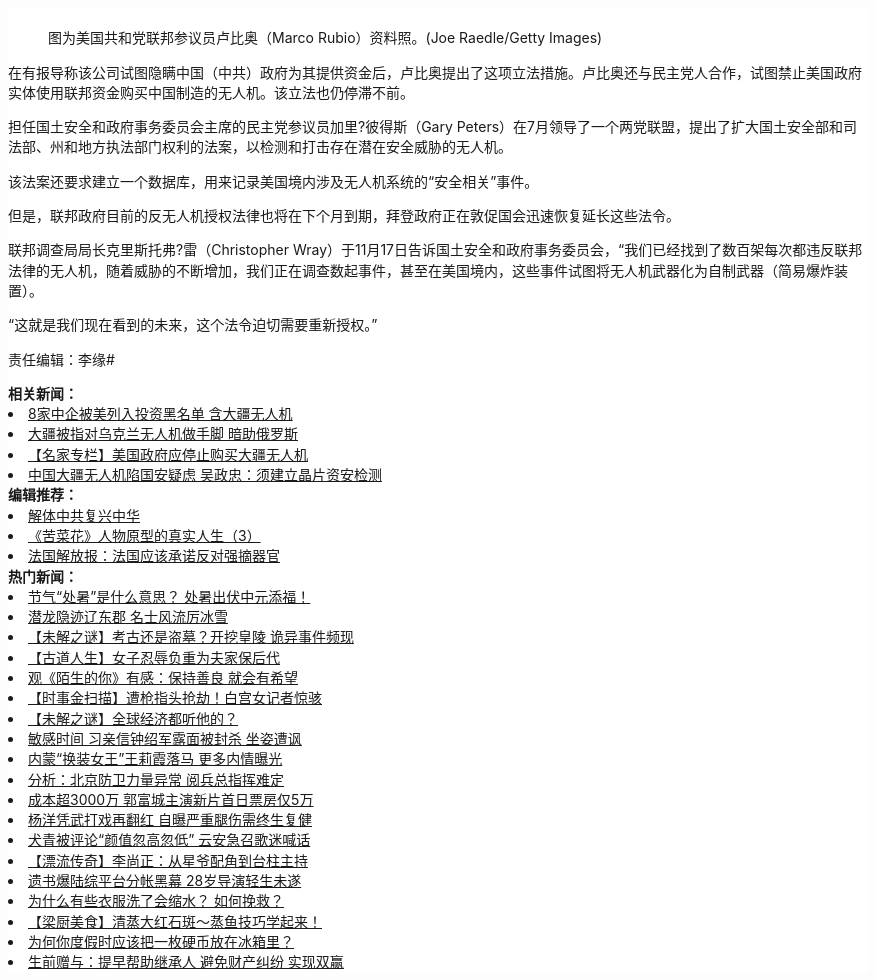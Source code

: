 <figure id="attachment_13604522" aria-describedby="caption-attachment-13604522" style="width: 600px" class="wp-caption aligncenter"><a target="_blank" href="https://i.epochtimes.com/assets/uploads/2022/02/id13604522-acc8c0ed607733092a5e602aea570e93-600x400.jpg"><img decoding="async" class="size-large wp-image-13604522" src="https://i.epochtimes.com/assets/uploads/2022/02/id13604522-acc8c0ed607733092a5e602aea570e93-600x400-600x400.jpg" alt="" width="600" b="400" /></a><figcaption id="caption-attachment-13604522" class="wp-caption-text">图为美国共和党联邦参议员卢比奥（Marco Rubio）资料照。(Joe Raedle/Getty Images)</figcaption></figure>
<p>在有报导称该公司试图隐瞒中国（中共）政府为其提供资金后，卢比奥提出了这项立法措施。卢比奥还与民主党人合作，试图禁止美国政府实体使用联邦资金购买中国制造的无人机。该立法也仍停滞不前。</p>
<p>担任国土安全和政府事务委员会主席的民主党参议员加里?彼得斯（Gary Peters）在7月领导了一个两党联盟，提出了扩大国土安全部和司法部、州和地方执法部门权利的法案，以检测和打击存在潜在安全威胁的无人机。</p>
<p>该法案还要求建立一个数据库，用来记录美国境内涉及无人机系统的“安全相关”事件。</p>
<p>但是，联邦政府目前的反无人机授权法律也将在下个月到期，拜登政府正在敦促国会迅速恢复延长这些法令。</p>
<p>联邦调查局局长克里斯托弗?雷（Christopher Wray）于11月17日告诉国土安全和政府事务委员会，“我们已经找到了数百架每次都违反联邦法律的无人机，随着威胁的不断增加，我们正在调查数起事件，甚至在美国境内，这些事件试图将无人机武器化为自制武器（简易爆炸装置）。</p>
<p>“这就是我们现在看到的未来，这个法令迫切需要重新授权。”</p>
<p>责任编辑：李缘#</p>
<strong>相关新闻：</strong>
<li><a href="https://github.com/1992513/djy/blob/master/gb/21/12/16/n13442272.md#1">8家中企被美列入投资黑名单 含大疆无人机</a></li>
<li><a href="https://github.com/1992513/djy/blob/master/gb/22/3/15/n13648296.md#1">大疆被指对乌克兰无人机做手脚 暗助俄罗斯</a></li>
<li><a href="https://github.com/1992513/djy/blob/master/gb/22/7/24/n13788100.md#1">【名家专栏】美国政府应停止购买大疆无人机</a></li>
<li><a href="https://github.com/1992513/djy/blob/master/gb/22/10/26/n13853259.md#1">中国大疆无人机陷国安疑虑 吴政忠：须建立晶片资安检测</a></li>
<strong>编辑推荐：</strong>
<li><a href="https://github.com/1992513/djy/blob/master/gb/18/3/21/n10237682.md?dfh#1" target="_blank">解体中共复兴中华</a></li><li><a href="https://github.com/1992513/djy/blob/master/gb/18/1/10/n10045322.md#1" target="_blank">《苦菜花》人物原型的真实人生（3）</a></li><li><a href="https://github.com/1992513/djy/blob/master/gb/19/10/18/n11597772.md#1" target="_blank">法国解放报：法国应该承诺反对强摘器官</a></li>
<strong>热门新闻：</strong>
<li><a href="https://github.com/1992513/djy/blob/master/gb/18/8/23/n10659446.md#1">节气“处暑”是什么意思？ 处暑出伏中元添福！</a></li>
<li><a href="https://github.com/1992513/djy/blob/master/gb/15/12/10/n4592934.md#1">潜龙隐迹辽东郡 名士风流厉冰雪</a></li>
<li><a href="https://github.com/1992513/djy/blob/master/gb/25/8/23/n14579766.md#1">【未解之谜】考古还是盗墓？开挖皇陵 诡异事件频现</a></li>
<li><a href="https://github.com/1992513/djy/blob/master/gb/25/8/8/n14569774.md#1">【古道人生】女子忍辱负重为夫家保后代</a></li>
<li><a href="https://github.com/1992513/djy/blob/master/gb/25/8/19/n14576933.md#1">观《陌生的你》有感：保持善良 就会有希望</a></li>
<li><a href="https://github.com/1992513/djy/blob/master/gb/25/8/23/n14579545.md#1">【时事金扫描】遭枪指头抢劫！白宫女记者惊骇</a></li>
<li><a href="https://github.com/1992513/djy/blob/master/gb/25/8/20/n14577800.md#1">【未解之谜】全球经济都听他的？</a></li>
<li><a href="https://github.com/1992513/djy/blob/master/gb/25/8/23/n14579582.md#1">敏感时间 习亲信钟绍军露面被封杀 坐姿遭讽</a></li>
<li><a href="https://github.com/1992513/djy/blob/master/gb/25/8/23/n14579432.md#1">内蒙“换装女王”王莉霞落马 更多内情曝光</a></li>
<li><a href="https://github.com/1992513/djy/blob/master/gb/25/8/23/n14579381.md#1">分析：北京防卫力量异常 阅兵总指挥难定</a></li>
<li><a href="https://github.com/1992513/djy/blob/master/gb/25/8/22/n14579291.md#1">成本超3000万 郭富城主演新片首日票房仅5万</a></li>
<li><a href="https://github.com/1992513/djy/blob/master/gb/25/8/23/n14579822.md#1">杨洋凭武打戏再翻红 自曝严重腿伤需终生复健</a></li>
<li><a href="https://github.com/1992513/djy/blob/master/gb/25/8/23/n14579431.md#1">犬青被评论“颜值忽高忽低” 云安急召歌迷喊话</a></li>
<li><a href="https://github.com/1992513/djy/blob/master/gb/25/8/23/n14579795.md#1">【漂流传奇】李尚正：从星爷配角到台柱主持</a></li>
<li><a href="https://github.com/1992513/djy/blob/master/gb/25/8/23/n14579837.md#1">遗书爆陆综平台分帐黑幕 28岁导演轻生未遂</a></li>
<li><a href="https://github.com/1992513/djy/blob/master/gb/25/8/24/n14579978.md#1">为什么有些衣服洗了会缩水？ 如何挽救？</a></li>
<li><a href="https://github.com/1992513/djy/blob/master/gb/25/7/19/n14555466.md#1">【梁厨美食】清蒸大红石斑～蒸鱼技巧学起来！</a></li>
<li><a href="https://github.com/1992513/djy/blob/master/gb/25/8/25/n14580580.md#1">为何你度假时应该把一枚硬币放在冰箱里？</a></li>
<li><a href="https://github.com/1992513/djy/blob/master/gb/25/8/20/n14577575.md#1">生前赠与：提早帮助继承人 避免财产纠纷 实现双赢</a></li>